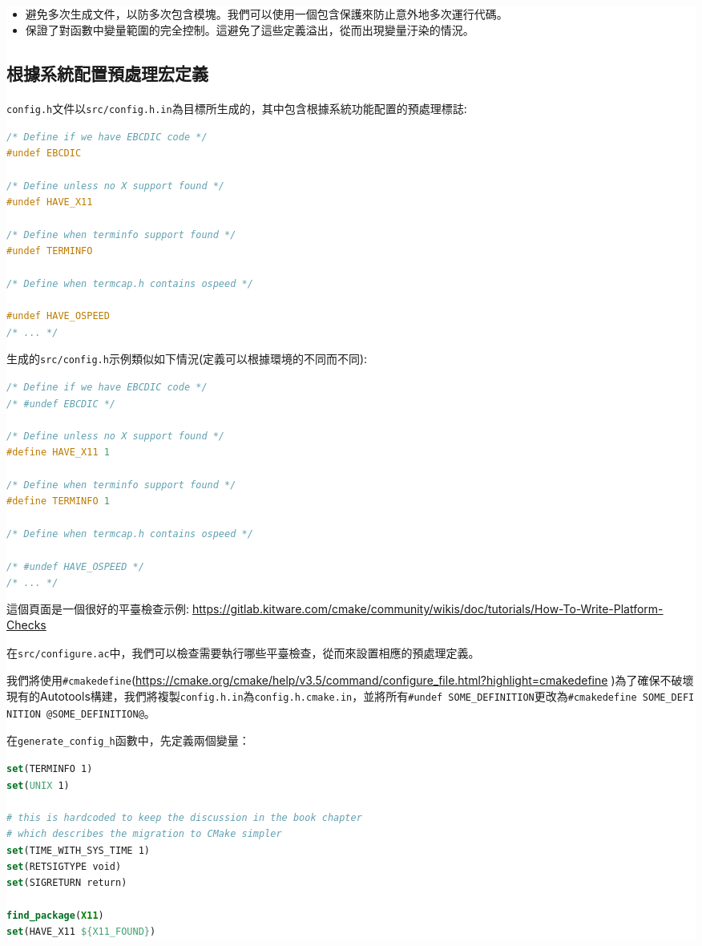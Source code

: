 * 避免多次生成文件，以防多次包含模塊。我們可以使用一個包含保護來防止意外地多次運行代碼。
* 保證了對函數中變量範圍的完全控制。這避免了這些定義溢出，從而出現變量汙染的情況。

## 根據系統配置預處理宏定義

`config.h`文件以`src/config.h.in`為目標所生成的，其中包含根據系統功能配置的預處理標誌:

```c++
/* Define if we have EBCDIC code */
#undef EBCDIC

/* Define unless no X support found */
#undef HAVE_X11

/* Define when terminfo support found */
#undef TERMINFO

/* Define when termcap.h contains ospeed */

#undef HAVE_OSPEED
/* ... */
```

生成的`src/config.h`示例類似如下情況(定義可以根據環境的不同而不同):

```c++
/* Define if we have EBCDIC code */
/* #undef EBCDIC */

/* Define unless no X support found */
#define HAVE_X11 1

/* Define when terminfo support found */
#define TERMINFO 1

/* Define when termcap.h contains ospeed */

/* #undef HAVE_OSPEED */
/* ... */
```

這個頁面是一個很好的平臺檢查示例: https://gitlab.kitware.com/cmake/community/wikis/doc/tutorials/How-To-Write-Platform-Checks

在`src/configure.ac`中，我們可以檢查需要執行哪些平臺檢查，從而來設置相應的預處理定義。

我們將使用`#cmakedefine`(https://cmake.org/cmake/help/v3.5/command/configure_file.html?highlight=cmakedefine )為了確保不破壞現有的Autotools構建，我們將複製` config.h.in `為`config.h.cmake.in`，並將所有`#undef SOME_DEFINITION`更改為`#cmakedefine SOME_DEFINITION @SOME_DEFINITION@`。

在`generate_config_h`函數中，先定義兩個變量：

```cmake
set(TERMINFO 1)
set(UNIX 1)

# this is hardcoded to keep the discussion in the book chapter
# which describes the migration to CMake simpler
set(TIME_WITH_SYS_TIME 1)
set(RETSIGTYPE void)
set(SIGRETURN return)

find_package(X11)
set(HAVE_X11 ${X11_FOUND})
```
